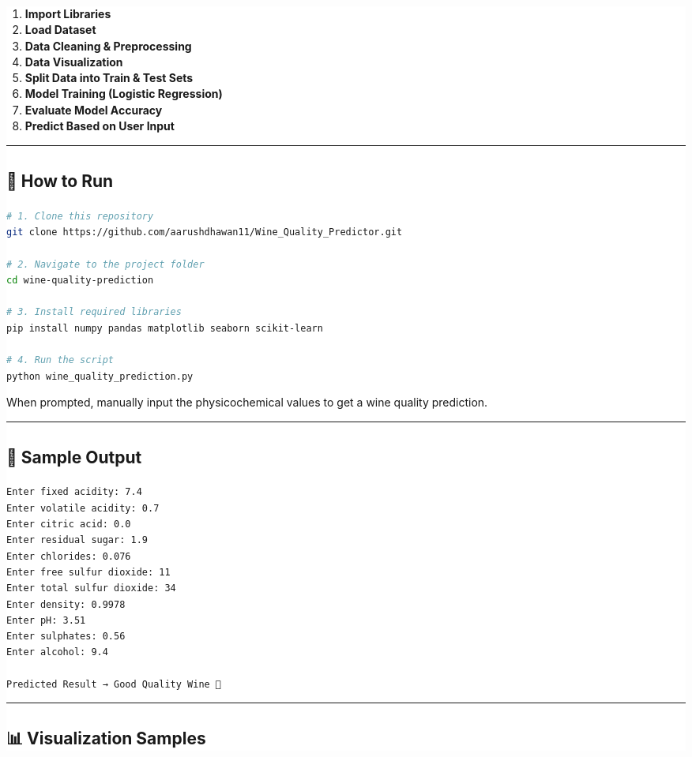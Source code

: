1. **Import Libraries**  
2. **Load Dataset**  
3. **Data Cleaning & Preprocessing**  
4. **Data Visualization**  
5. **Split Data into Train & Test Sets**  
6. **Model Training (Logistic Regression)**  
7. **Evaluate Model Accuracy**  
8. **Predict Based on User Input**

***

## 🚀 How to Run

```bash
# 1. Clone this repository
git clone https://github.com/aarushdhawan11/Wine_Quality_Predictor.git

# 2. Navigate to the project folder
cd wine-quality-prediction

# 3. Install required libraries
pip install numpy pandas matplotlib seaborn scikit-learn

# 4. Run the script
python wine_quality_prediction.py
```

When prompted, manually input the physicochemical values to get a wine quality prediction.

***

## 🧪 Sample Output

```
Enter fixed acidity: 7.4
Enter volatile acidity: 0.7
Enter citric acid: 0.0
Enter residual sugar: 1.9
Enter chlorides: 0.076
Enter free sulfur dioxide: 11
Enter total sulfur dioxide: 34
Enter density: 0.9978
Enter pH: 3.51
Enter sulphates: 0.56
Enter alcohol: 9.4

Predicted Result → Good Quality Wine 🍷
```

***

## 📊 Visualization Samples
